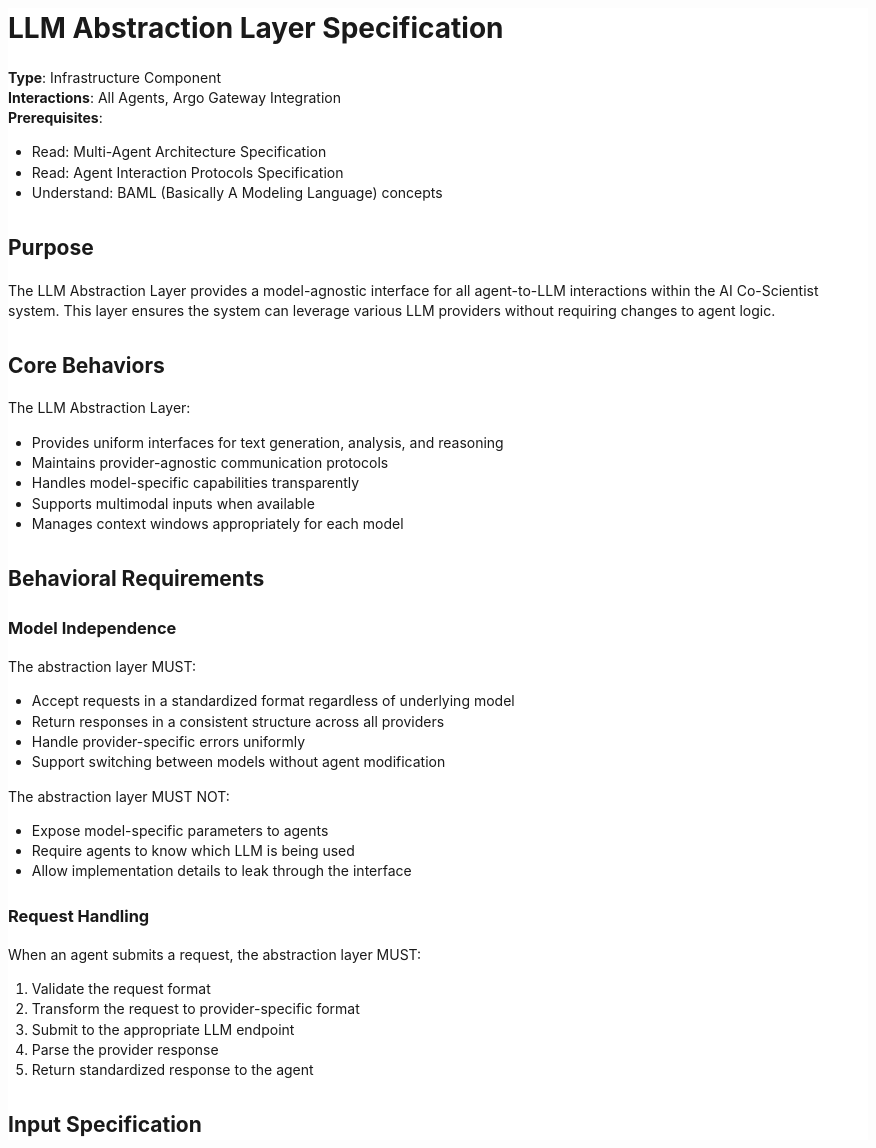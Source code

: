 # LLM Abstraction Layer Specification

**Type**: Infrastructure Component  
**Interactions**: All Agents, Argo Gateway Integration  
**Prerequisites**: 
- Read: Multi-Agent Architecture Specification
- Read: Agent Interaction Protocols Specification
- Understand: BAML (Basically A Modeling Language) concepts

## Purpose

The LLM Abstraction Layer provides a model-agnostic interface for all agent-to-LLM interactions within the AI Co-Scientist system. This layer ensures the system can leverage various LLM providers without requiring changes to agent logic.

## Core Behaviors

The LLM Abstraction Layer:
- Provides uniform interfaces for text generation, analysis, and reasoning
- Maintains provider-agnostic communication protocols
- Handles model-specific capabilities transparently
- Supports multimodal inputs when available
- Manages context windows appropriately for each model

## Behavioral Requirements

### Model Independence

The abstraction layer MUST:
- Accept requests in a standardized format regardless of underlying model
- Return responses in a consistent structure across all providers
- Handle provider-specific errors uniformly
- Support switching between models without agent modification

The abstraction layer MUST NOT:
- Expose model-specific parameters to agents
- Require agents to know which LLM is being used
- Allow implementation details to leak through the interface

### Request Handling

When an agent submits a request, the abstraction layer MUST:
1. Validate the request format
2. Transform the request to provider-specific format
3. Submit to the appropriate LLM endpoint
4. Parse the provider response
5. Return standardized response to the agent

## Input Specification
